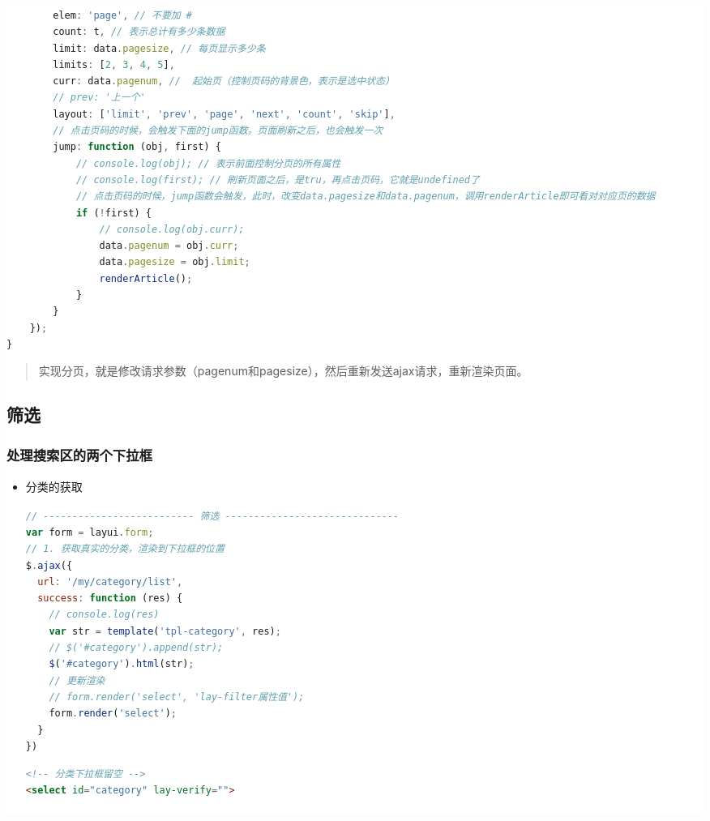 ```js
        elem: 'page', // 不要加 #
        count: t, // 表示总计有多少条数据
        limit: data.pagesize, // 每页显示多少条
        limits: [2, 3, 4, 5],
        curr: data.pagenum, //  起始页（控制页码的背景色，表示是选中状态）
        // prev: '上一个'
        layout: ['limit', 'prev', 'page', 'next', 'count', 'skip'],
        // 点击页码的时候，会触发下面的jump函数。页面刷新之后，也会触发一次
        jump: function (obj, first) {
            // console.log(obj); // 表示前面控制分页的所有属性
            // console.log(first); // 刷新页面之后，是tru，再点击页码，它就是undefined了
            // 点击页码的时候，jump函数会触发，此时，改变data.pagesize和data.pagenum，调用renderArticle即可看对对应页的数据
            if (!first) {
                // console.log(obj.curr);
                data.pagenum = obj.curr;
                data.pagesize = obj.limit;
                renderArticle();
            }        
        }
    });
}
```

> 实现分页，就是修改请求参数（pagenum和pagesize），然后重新发送ajax请求，重新渲染页面。

## 筛选

### 处理搜索区的两个下拉框

- 分类的获取

    ```js
    // -------------------------- 筛选 ------------------------------
    var form = layui.form;
    // 1. 获取真实的分类，渲染到下拉框的位置
    $.ajax({
      url: '/my/category/list',
      success: function (res) {
        // console.log(res)
        var str = template('tpl-category', res);
        // $('#category').append(str);
        $('#category').html(str);
        // 更新渲染
        // form.render('select', 'lay-filter属性值');
        form.render('select');
      }
    })
    ```

    ```html
    <!-- 分类下拉框留空 -->
    <select id="category" lay-verify="">
        